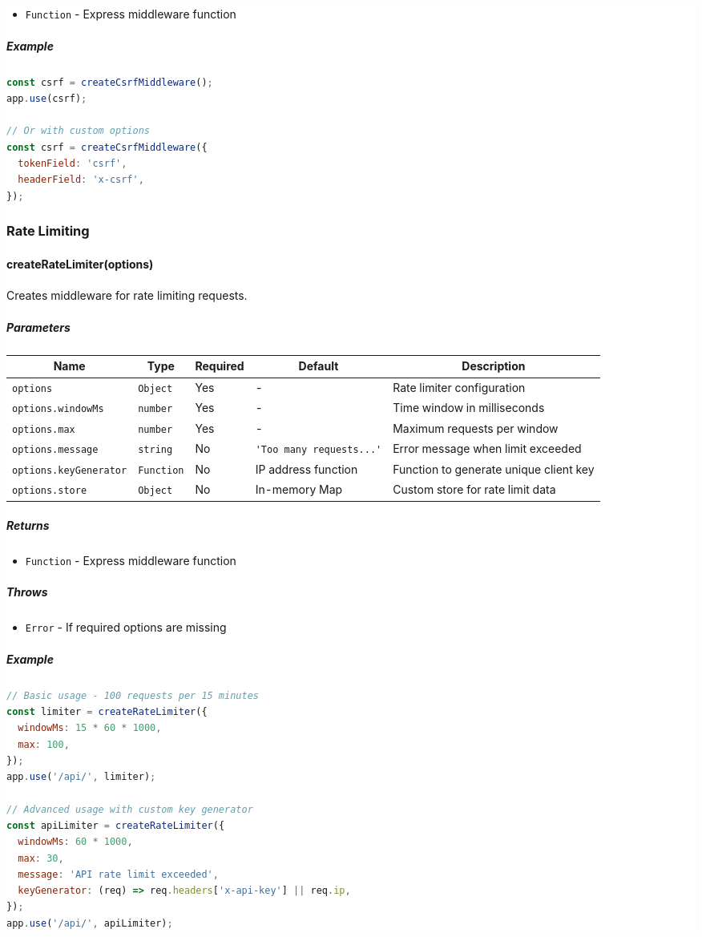 - `Function` - Express middleware function

##### Example

```javascript
const csrf = createCsrfMiddleware();
app.use(csrf);

// Or with custom options
const csrf = createCsrfMiddleware({
  tokenField: 'csrf',
  headerField: 'x-csrf',
});
```

### Rate Limiting

#### createRateLimiter(options)

Creates middleware for rate limiting requests.

##### Parameters

| Name                   | Type       | Required | Default                  | Description                            |
| ---------------------- | ---------- | -------- | ------------------------ | -------------------------------------- |
| `options`              | `Object`   | Yes      | -                        | Rate limiter configuration             |
| `options.windowMs`     | `number`   | Yes      | -                        | Time window in milliseconds            |
| `options.max`          | `number`   | Yes      | -                        | Maximum requests per window            |
| `options.message`      | `string`   | No       | `'Too many requests...'` | Error message when limit exceeded      |
| `options.keyGenerator` | `Function` | No       | IP address function      | Function to generate unique client key |
| `options.store`        | `Object`   | No       | In-memory Map            | Custom store for rate limit data       |

##### Returns

- `Function` - Express middleware function

##### Throws

- `Error` - If required options are missing

##### Example

```javascript
// Basic usage - 100 requests per 15 minutes
const limiter = createRateLimiter({
  windowMs: 15 * 60 * 1000,
  max: 100,
});
app.use('/api/', limiter);

// Advanced usage with custom key generator
const apiLimiter = createRateLimiter({
  windowMs: 60 * 1000,
  max: 30,
  message: 'API rate limit exceeded',
  keyGenerator: (req) => req.headers['x-api-key'] || req.ip,
});
app.use('/api/', apiLimiter);
```
